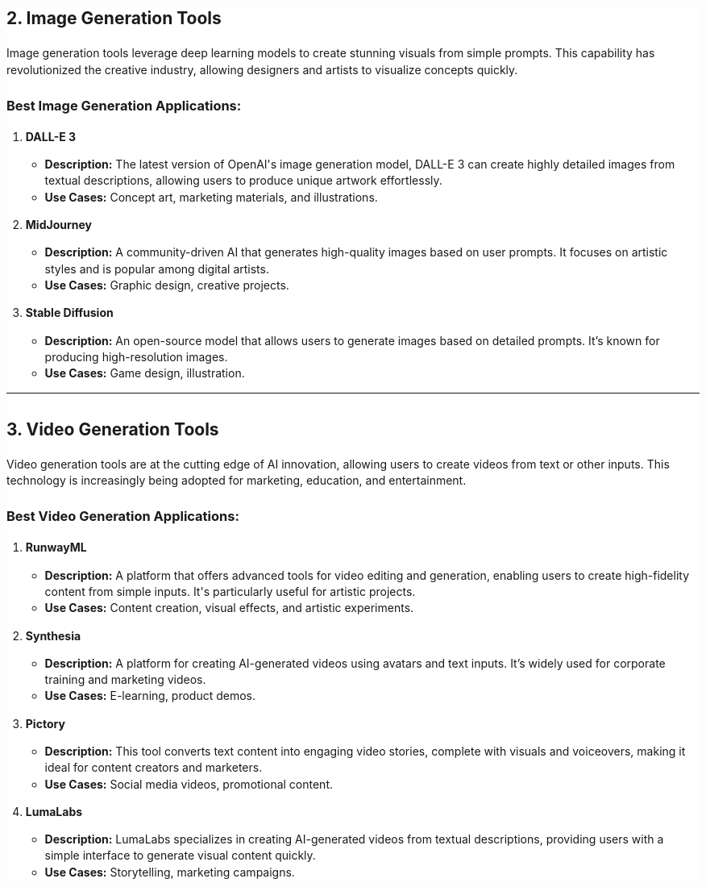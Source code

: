
## 2. Image Generation Tools

Image generation tools leverage deep learning models to create stunning visuals from simple prompts. This capability has revolutionized the creative industry, allowing designers and artists to visualize concepts quickly.

### Best Image Generation Applications:

1. **DALL-E 3**
   - **Description:** The latest version of OpenAI's image generation model, DALL-E 3 can create highly detailed images from textual descriptions, allowing users to produce unique artwork effortlessly.
   - **Use Cases:** Concept art, marketing materials, and illustrations.

2. **MidJourney**
   - **Description:** A community-driven AI that generates high-quality images based on user prompts. It focuses on artistic styles and is popular among digital artists.
   - **Use Cases:** Graphic design, creative projects.

3. **Stable Diffusion**
   - **Description:** An open-source model that allows users to generate images based on detailed prompts. It’s known for producing high-resolution images.
   - **Use Cases:** Game design, illustration.

---

## 3. Video Generation Tools

Video generation tools are at the cutting edge of AI innovation, allowing users to create videos from text or other inputs. This technology is increasingly being adopted for marketing, education, and entertainment.

### Best Video Generation Applications:

1. **RunwayML**
   - **Description:** A platform that offers advanced tools for video editing and generation, enabling users to create high-fidelity content from simple inputs. It's particularly useful for artistic projects.
   - **Use Cases:** Content creation, visual effects, and artistic experiments.

2. **Synthesia**
   - **Description:** A platform for creating AI-generated videos using avatars and text inputs. It’s widely used for corporate training and marketing videos.
   - **Use Cases:** E-learning, product demos.

3. **Pictory**
   - **Description:** This tool converts text content into engaging video stories, complete with visuals and voiceovers, making it ideal for content creators and marketers.
   - **Use Cases:** Social media videos, promotional content.

4. **LumaLabs**
   - **Description:** LumaLabs specializes in creating AI-generated videos from textual descriptions, providing users with a simple interface to generate visual content quickly.
   - **Use Cases:** Storytelling, marketing campaigns.
